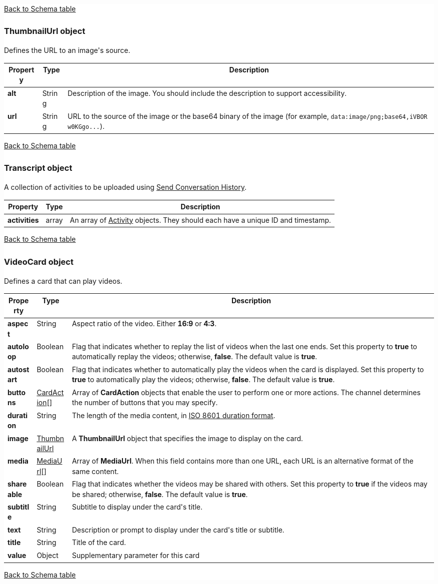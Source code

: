[Back to Schema table](#schema)

### ThumbnailUrl object

Defines the URL to an image's source.

| Property | Type | Description |
|----|----|----|
| **alt** | String | Description of the image. You should include the description to support accessibility. |
| **url** | String | URL to the source of the image or the base64 binary of the image (for example, `data:image/png;base64,iVBORw0KGgo...`). |

[Back to Schema table](#schema)

### Transcript object

A collection of activities to be uploaded using [Send Conversation History](#send-conversation-history).

| Property | Type | Description |
|----|----|----|
| **activities** | array | An array of [Activity](#activity-object) objects. They should each have a unique ID and timestamp. |

[Back to Schema table](#schema)

### VideoCard object

Defines a card that can play videos.

| Property | Type | Description |
|----|----|----|
| **aspect** | String | Aspect ratio of the video. Either **16:9** or **4:3**. |
| **autoloop** | Boolean | Flag that indicates whether to replay the list of videos when the last one ends. Set this property to **true** to automatically replay the videos; otherwise, **false**. The default value is **true**. |
| **autostart** | Boolean | Flag that indicates whether to automatically play the videos when the card is displayed. Set this property to **true** to automatically play the videos; otherwise, **false**. The default value is **true**. |
| **buttons** | [CardAction](#cardaction-object)[] | Array of **CardAction** objects that enable the user to perform one or more actions. The channel determines the number of buttons that you may specify. |
| **duration** | String | The length of the media content, in [ISO 8601 duration format](https://www.iso.org/iso-8601-date-and-time-format.html). |
| **image** | [ThumbnailUrl](#thumbnailurl-object) | A **ThumbnailUrl** object that specifies the image to display on the card. |
| **media** | [MediaUrl](#mediaurl-object)[] | Array of **MediaUrl**.  When this field contains more than one URL, each URL is an alternative format of the same content. |
| **shareable** | Boolean | Flag that indicates whether the videos may be shared with others. Set this property to **true** if the videos may be shared; otherwise, **false**. The default value is **true**. |
| **subtitle** | String | Subtitle to display under the card's title. |
| **text** | String | Description or prompt to display under the card's title or subtitle. |
| **title** | String | Title of the card. |
| **value** | Object | Supplementary parameter for this card |

[Back to Schema table](#schema)
